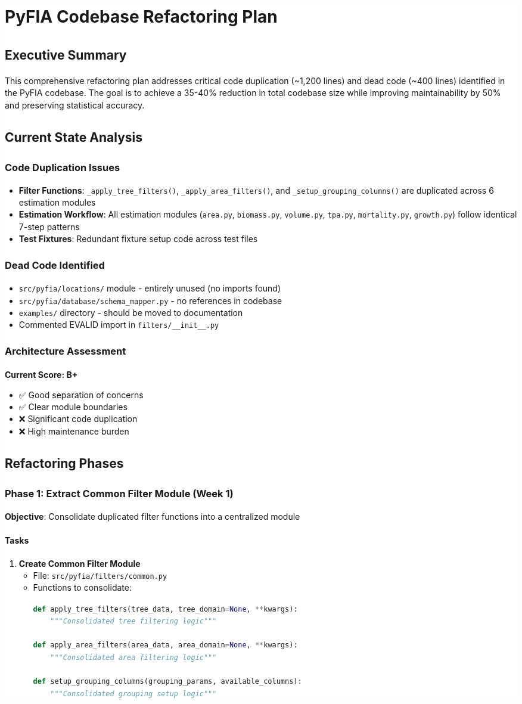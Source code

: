 # PyFIA Codebase Refactoring Plan

## Executive Summary

This comprehensive refactoring plan addresses critical code duplication (~1,200 lines) and dead code (~400 lines) identified in the PyFIA codebase. The goal is to achieve a 35-40% reduction in total codebase size while improving maintainability by 50% and preserving statistical accuracy.

## Current State Analysis

### Code Duplication Issues
- **Filter Functions**: `_apply_tree_filters()`, `_apply_area_filters()`, and `_setup_grouping_columns()` are duplicated across 6 estimation modules
- **Estimation Workflow**: All estimation modules (`area.py`, `biomass.py`, `volume.py`, `tpa.py`, `mortality.py`, `growth.py`) follow identical 7-step patterns
- **Test Fixtures**: Redundant fixture setup code across test files

### Dead Code Identified
- `src/pyfia/locations/` module - entirely unused (no imports found)
- `src/pyfia/database/schema_mapper.py` - no references in codebase
- `examples/` directory - should be moved to documentation
- Commented EVALID import in `filters/__init__.py`

### Architecture Assessment
**Current Score: B+**
- ✅ Good separation of concerns
- ✅ Clear module boundaries  
- ❌ Significant code duplication
- ❌ High maintenance burden

## Refactoring Phases

### Phase 1: Extract Common Filter Module (Week 1)

**Objective**: Consolidate duplicated filter functions into a centralized module

#### Tasks

1. **Create Common Filter Module**
   - File: `src/pyfia/filters/common.py`
   - Functions to consolidate:
     ```python
     def apply_tree_filters(tree_data, tree_domain=None, **kwargs):
         """Consolidated tree filtering logic"""
         
     def apply_area_filters(area_data, area_domain=None, **kwargs):
         """Consolidated area filtering logic"""
         
     def setup_grouping_columns(grouping_params, available_columns):
         """Consolidated grouping setup logic"""
     ```
